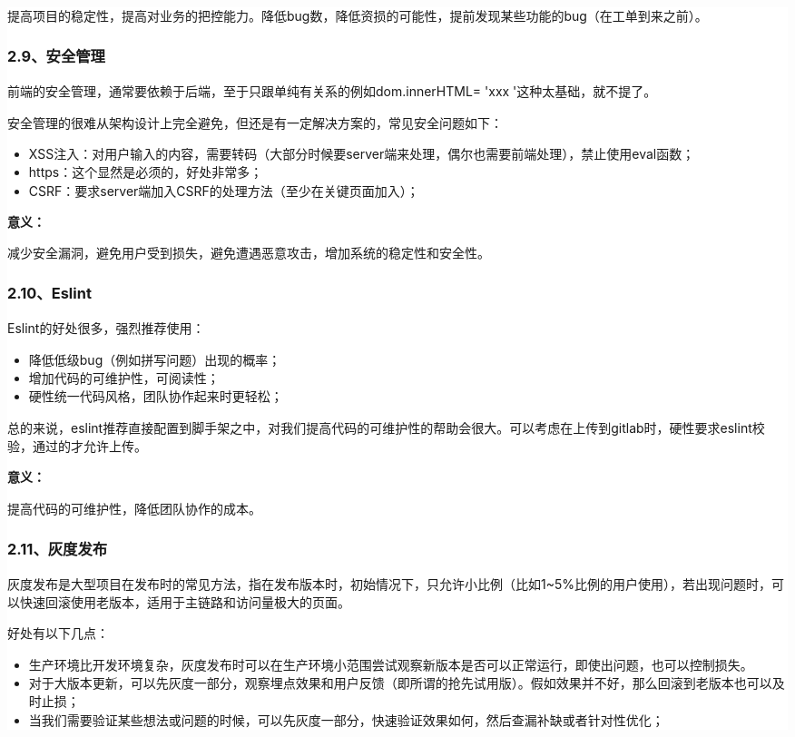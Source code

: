 提高项目的稳定性，提高对业务的把控能力。降低bug数，降低资损的可能性，提前发现某些功能的bug（在工单到来之前）。

<h3>2.9、安全管理</h3>

前端的安全管理，通常要依赖于后端，至于只跟单纯有关系的例如dom.innerHTML= 'xxx '这种太基础，就不提了。

安全管理的很难从架构设计上完全避免，但还是有一定解决方案的，常见安全问题如下：

<ul>
    <li>
        XSS注入：对用户输入的内容，需要转码（大部分时候要server端来处理，偶尔也需要前端处理），禁止使用eval函数；
    </li>
    <li>
        https：这个显然是必须的，好处非常多；
    </li>
    <li>
        CSRF：要求server端加入CSRF的处理方法（至少在关键页面加入）；
    </li>
</ul>

<b>意义：</b>

减少安全漏洞，避免用户受到损失，避免遭遇恶意攻击，增加系统的稳定性和安全性。

<h3>2.10、Eslint</h3>

Eslint的好处很多，强烈推荐使用：

<ul>
    <li>
        降低低级bug（例如拼写问题）出现的概率；
    </li>
    <li>
        增加代码的可维护性，可阅读性；
    </li>
    <li>
        硬性统一代码风格，团队协作起来时更轻松；
    </li>
</ul>

总的来说，eslint推荐直接配置到脚手架之中，对我们提高代码的可维护性的帮助会很大。可以考虑在上传到gitlab时，硬性要求eslint校验，通过的才允许上传。

<b>意义：</b>

提高代码的可维护性，降低团队协作的成本。

<h3>2.11、灰度发布</h3>

灰度发布是大型项目在发布时的常见方法，指在发布版本时，初始情况下，只允许小比例（比如1~5%比例的用户使用），若出现问题时，可以快速回滚使用老版本，适用于主链路和访问量极大的页面。

好处有以下几点：

<ul>
    <li>
        生产环境比开发环境复杂，灰度发布时可以在生产环境小范围尝试观察新版本是否可以正常运行，即使出问题，也可以控制损失。
    </li>
    <li>
        对于大版本更新，可以先灰度一部分，观察埋点效果和用户反馈（即所谓的抢先试用版）。假如效果并不好，那么回滚到老版本也可以及时止损；
    </li>
    <li>
        当我们需要验证某些想法或问题的时候，可以先灰度一部分，快速验证效果如何，然后查漏补缺或者针对性优化；
    </li>
</ul>
